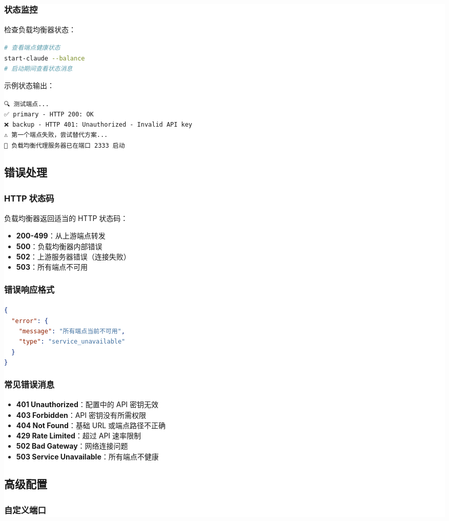 ### 状态监控

检查负载均衡器状态：

```bash
# 查看端点健康状态
start-claude --balance
# 启动期间查看状态消息
```

示例状态输出：

```
🔍 测试端点...
✅ primary - HTTP 200: OK
❌ backup - HTTP 401: Unauthorized - Invalid API key
⚠️ 第一个端点失败，尝试替代方案...
🚀 负载均衡代理服务器已在端口 2333 启动
```

## 错误处理

### HTTP 状态码

负载均衡器返回适当的 HTTP 状态码：

- **200-499**：从上游端点转发
- **500**：负载均衡器内部错误
- **502**：上游服务器错误（连接失败）
- **503**：所有端点不可用

### 错误响应格式

```json
{
  "error": {
    "message": "所有端点当前不可用",
    "type": "service_unavailable"
  }
}
```

### 常见错误消息

- **401 Unauthorized**：配置中的 API 密钥无效
- **403 Forbidden**：API 密钥没有所需权限
- **404 Not Found**：基础 URL 或端点路径不正确
- **429 Rate Limited**：超过 API 速率限制
- **502 Bad Gateway**：网络连接问题
- **503 Service Unavailable**：所有端点不健康

## 高级配置

### 自定义端口

